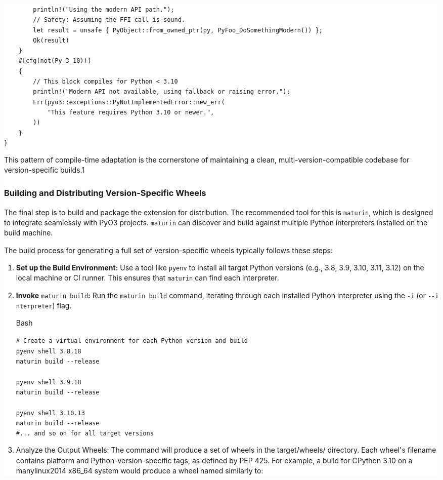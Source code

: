 ```
        println!("Using the modern API path.");
        // Safety: Assuming the FFI call is sound.
        let result = unsafe { PyObject::from_owned_ptr(py, PyFoo_DoSomethingModern()) };
        Ok(result)
    }
    #[cfg(not(Py_3_10))]
    {
        // This block compiles for Python < 3.10
        println!("Modern API not available, using fallback or raising error.");
        Err(pyo3::exceptions::PyNotImplementedError::new_err(
            "This feature requires Python 3.10 or newer.",
        ))
    }
}
```

This pattern of compile-time adaptation is the cornerstone of maintaining a clean, multi-version-compatible codebase for version-specific builds.1

### Building and Distributing Version-Specific Wheels

The final step is to build and package the extension for distribution. The recommended tool for this is `maturin`, which is designed to integrate seamlessly with PyO3 projects. `maturin` can discover and build against multiple Python interpreters installed on the build machine.

The build process for generating a full set of version-specific wheels typically follows these steps:

1. **Set up the Build Environment:** Use a tool like `pyenv` to install all target Python versions (e.g., 3.8, 3.9, 3.10, 3.11, 3.12) on the local machine or CI runner. This ensures that `maturin` can find each interpreter.

2. **Invoke** `maturin build`**:** Run the `maturin build` command, iterating through each installed Python interpreter using the `-i` (or `--interpreter`) flag.

   Bash

   ```
   # Create a virtual environment for each Python version and build
   pyenv shell 3.8.18
   maturin build --release
   
   pyenv shell 3.9.18
   maturin build --release
   
   pyenv shell 3.10.13
   maturin build --release
   #... and so on for all target versions
   
   ```

3. Analyze the Output Wheels: The command will produce a set of wheels in the target/wheels/ directory. Each wheel's filename contains platform and Python-version-specific tags, as defined by PEP 425. For example, a build for CPython 3.10 on a manylinux2014 x86_64 system would produce a wheel named similarly to:
